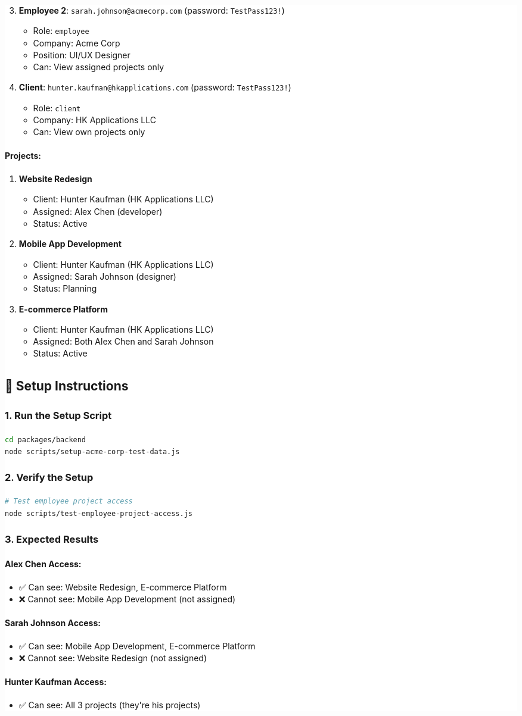 3. **Employee 2**: `sarah.johnson@acmecorp.com` (password: `TestPass123!`)
   - Role: `employee`
   - Company: Acme Corp
   - Position: UI/UX Designer
   - Can: View assigned projects only

4. **Client**: `hunter.kaufman@hkapplications.com` (password: `TestPass123!`)
   - Role: `client`
   - Company: HK Applications LLC
   - Can: View own projects only

#### Projects:
1. **Website Redesign**
   - Client: Hunter Kaufman (HK Applications LLC)
   - Assigned: Alex Chen (developer)
   - Status: Active

2. **Mobile App Development**
   - Client: Hunter Kaufman (HK Applications LLC)
   - Assigned: Sarah Johnson (designer)
   - Status: Planning

3. **E-commerce Platform**
   - Client: Hunter Kaufman (HK Applications LLC)
   - Assigned: Both Alex Chen and Sarah Johnson
   - Status: Active

## 🔧 Setup Instructions

### 1. Run the Setup Script
```bash
cd packages/backend
node scripts/setup-acme-corp-test-data.js
```

### 2. Verify the Setup
```bash
# Test employee project access
node scripts/test-employee-project-access.js
```

### 3. Expected Results

#### Alex Chen Access:
- ✅ Can see: Website Redesign, E-commerce Platform
- ❌ Cannot see: Mobile App Development (not assigned)

#### Sarah Johnson Access:
- ✅ Can see: Mobile App Development, E-commerce Platform
- ❌ Cannot see: Website Redesign (not assigned)

#### Hunter Kaufman Access:
- ✅ Can see: All 3 projects (they're his projects)
